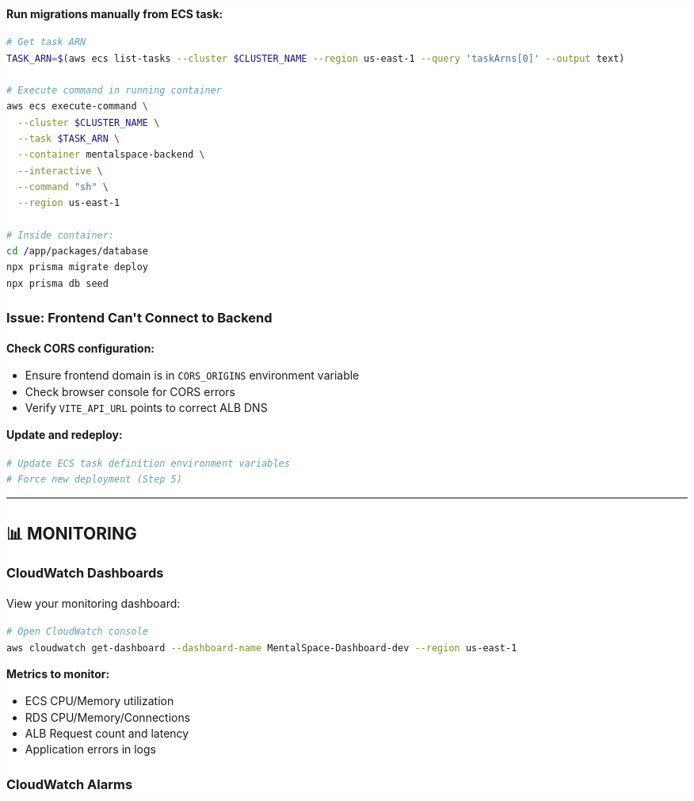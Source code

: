 **Run migrations manually from ECS task:**
```bash
# Get task ARN
TASK_ARN=$(aws ecs list-tasks --cluster $CLUSTER_NAME --region us-east-1 --query 'taskArns[0]' --output text)

# Execute command in running container
aws ecs execute-command \
  --cluster $CLUSTER_NAME \
  --task $TASK_ARN \
  --container mentalspace-backend \
  --interactive \
  --command "sh" \
  --region us-east-1

# Inside container:
cd /app/packages/database
npx prisma migrate deploy
npx prisma db seed
```

### Issue: Frontend Can't Connect to Backend

**Check CORS configuration:**
- Ensure frontend domain is in `CORS_ORIGINS` environment variable
- Check browser console for CORS errors
- Verify `VITE_API_URL` points to correct ALB DNS

**Update and redeploy:**
```bash
# Update ECS task definition environment variables
# Force new deployment (Step 5)
```

---

## 📊 MONITORING

### CloudWatch Dashboards

View your monitoring dashboard:
```bash
# Open CloudWatch console
aws cloudwatch get-dashboard --dashboard-name MentalSpace-Dashboard-dev --region us-east-1
```

**Metrics to monitor:**
- ECS CPU/Memory utilization
- RDS CPU/Memory/Connections
- ALB Request count and latency
- Application errors in logs

### CloudWatch Alarms

